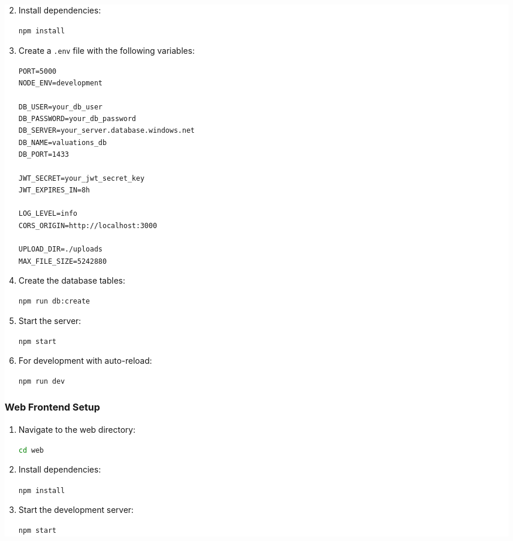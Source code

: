 2. Install dependencies:
   ```bash
   npm install
   ```

3. Create a `.env` file with the following variables:
   ```
   PORT=5000
   NODE_ENV=development
   
   DB_USER=your_db_user
   DB_PASSWORD=your_db_password
   DB_SERVER=your_server.database.windows.net
   DB_NAME=valuations_db
   DB_PORT=1433
   
   JWT_SECRET=your_jwt_secret_key
   JWT_EXPIRES_IN=8h
   
   LOG_LEVEL=info
   CORS_ORIGIN=http://localhost:3000
   
   UPLOAD_DIR=./uploads
   MAX_FILE_SIZE=5242880
   ```

4. Create the database tables:
   ```bash
   npm run db:create
   ```

5. Start the server:
   ```bash
   npm start
   ```

6. For development with auto-reload:
   ```bash
   npm run dev
   ```

### Web Frontend Setup
1. Navigate to the web directory:
   ```bash
   cd web
   ```

2. Install dependencies:
   ```bash
   npm install
   ```

3. Start the development server:
   ```bash
   npm start
   ```

